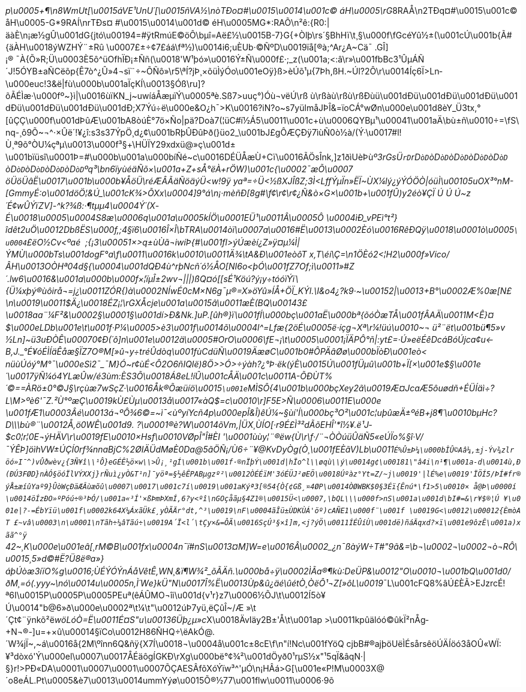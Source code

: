 *p\u0005+¶\n8WmUt[\u0015áVE¹UnU´[\u0015ñVA½\nòTÐo¤#\u0015\u0014\u001c© áH\u0005\rG*8RAÅ\n2TÐq¤#\u0015\u001c© åH\u0005-G*9RAÍ\nrTÐs¤ #\u0015\u0014\u001d© éH\u0005MG*:RAÕ\n²ê:{R0:|äàÈ\n¡æ½gÛ\u001dG{jtó\u00194=#ÿtRmúE©öÔ\bµî=Aë£½\u0015B-7}G{+Òlþ\rs´§BhHï\t¸§\u000f\fGcéYû½±(\u001cÚ\u001b{Ã#{äÀH\u0018ýWZHÝ¨±Rû \u0007£±÷¢7£áá\fª½)\u0014i6;uÈUb·©ÑºD\u0019ïå[®à;^Ar¿A~Cä¯ .GÎ]¡® ¯À{Õ»R;Ü\u0003È5ô^üOfhÏÐ¡±Ññ(\u0018'W¹þó»\u0016Ý±Ñ\u000f£·;_z(\u001a;<:â\r»\u001fbBc3¹ÛµÁÑ´J!5ÓYB±aÑCëõp{Ê7ò^¿Û»4¬sï¨÷~ÕÑô»\r5\\ªÍ?jÞ¸×õüÌýÓo\u001eOÿ}ß>èÚõ¹µ{7Þh,ßH.~Úl?2Ô\r\u0014Íç6Ï>Ln­\u000euc!3&ë|fù\u000b\u001aÏçKÍ\u0013§Óß\ru]?õÃÉÌæ·\u000fº~}ì|\u0016ùïKN_j~uwíáÅæµïÝ\u0005ªè.Sß7>uuç°)Óù¬vëÚ\rß ù\rßàù\rßù\rßÐùü\u001dÐü\u001dÐü\u001dÐü\u001dÐü\u001dÐü\u001dÐü\u001dÐ;X7Ýú÷ë\u000e&O¿h¯>K\u0016?iN?o~s7yülmåJÞÎ&=ïoCÁ°wØn\u000e\u001d8èY_Ü3tx,°[ûÇÇ\u000f\u001dÞûÆ\u001bA8òúÈ°7ö×Ño|pä?Doà7(¦üC#ï½Á5\u0011\u001c+ù\u0006QYBµ¹\u00041\u001aÄ\bù±ñ\u0010÷=\fS\nq-¸ô9Õ~¬^·×Ûë´!¥¿î:s3s37ÝpÖ¸d¿¢\u001bRþÛÐûÞð(}üo2_\u001bJ£gÔÆÇÐÿ7ìùÑ0ò½à/(Ý·\u0017#l!Ù¸ª9õ°ÒU¼çªµ\u0013\u000f³§+\\HÜÏY29xdxü@»ç\u001d±\u001bïüsî\u0001Þ=#\u000b\u001a\u000bíÑé~c\u0016DÉÜÅæÙ+Cï\u0016ÃÖsÎnk,]z1ðìUèÞù*º3rGsÜ`rD`rD`òD`òD`òD`òD`òD`òD`òD`òD`òD`òD`òD`òD`òD`òD`òD`òD`òD`ºq³\bn­6ïy­ùéäÑõ×\u001a+Z+sÅ°ëÀ+rÖW)\u001c{\u0002¯æÕ\u0007öÜöÜâË\u0017\u001b\u000b¥ÅöÜ\\réÆÂÃäÑöäýÜ<w!9ÿ yaª=÷Ü<½ßXJÎßZ;3Ì<LffÝµÏn»ËÏ~ÙX¼lý¿ýÝÓÖÒ|óüÌ\u00105uOX³°nM-[GmmyÉ:o\u001döÖ¦&Ú_\u001cK¾>ÕXx\u0004]9°á\n¡·mèñÐ[8g#\f¢\r¢\r¢­¿Ñ&ò×G×\u001b+\u001fÛ)y2éò¥ÇÏ Ú Ú Ú~z´É¢wÛÝïZV]-^k?¾ß:·¶tµµ4\u0004Ý´(X-É\u0018\u0005\u0004S8æ\u0006q\u001a\u0005kÍÖ\u0001EÜ¹\u0011Â\u0005Ô \u0004ìÐ_vPEì°t²}îdêt2uÖ\u0012DbßËS\u000f,;4§ï6\u0016Î×Î\bTRA\u0014òï\u0007a\u0016#Ë\u0013\u0002Èó\u0016RêÐQÿ\u0018\u0001ò\u0005`\u0004`£ëO½Cv<ºaé  ;{¡3\u00051×>q±ùÙã¬iwíÞ{#\u001fl>ýÚæèí¿Z»ÿ¤µ¼Ì|ÝMÙ\u000bTs\u001dogF°a\f\u0011\u0016k\u0010\u0011Ä¾\tA&Ð\u001eòôT x,T\\éí\\Ç=\n1ÖÈó2<¦H2\u000f»Vico/ÂH\u0013OÒHª04d§{\u0004\u001dQÐ4ù^rþNcñ´ó½ÅO[NI6o<þÓ\u001fZ7Of;ì\u0011»#Z´.lw6\u0016&\u001a\u000b\u000f×¦ïµÎ±2wv¬|||)ßQ¤ó[­[sÉ¹Köú?ý¡y÷tóóïÝï\\{Ü¼xþý®ùôirå¬=j¿\u0011ZÓR{)à\u0002NÍwÉ0cM×N6g¯µ®=X»öYû»ÍÅ+ÖÏ_KÝl.\\I&o4¿?k9·~\u00152|\u0013+B°\u0002Æ%0æ[N£\n\u0019\u0011$Ä¿\u0018ÉZ¡¦\rGXÅcje\u001a\u0015â\u0011æÈ(BQ\u00143£\u0018aa¨¼F²&\u0002§\u0001§\u001dí>Ð&Nk.]uP.[ûh®}ï\u001fÍ\u000bç\u001aË\u000bª{õóÒæTÅ\u001fÂAÄ\u0011M<Ê}¤$\u000eLDb\u001e\t\u001f·P¼\u0005>è3\u001f\u0014õ\u0004l^=Lfæ{2öÉ\u0005ë·íçg¬Xª\r¼!üú\u0010~¬ ü²¨ët\u001bü¶5»v ½Ln]~ü3uÐÒÊ\u00070¢Ð(´ô]n\u001e\u0012ä\u0005#OrO\u0006\fE¬¡\t\u0005\u0001¡ÏÄPÔ°ñ|:yt£=·Ú»eëÉêDcáBóÚjca¢u<-B,J._°É¥óÉÌÍäÊåæ§ÏZ7O®M[»û¬y÷tréÛdòq\u001fùCdüÑ\u0019ÄæøC\u001b­0#ÔPÄâØø\u000bÏòÐ\u001eò< nüùÚóý°M°¯\u000eSì2¯_¯M}Ó~r¢ùÉ<Ô2O6ñIQIë)8Ö>>Ó>÷ýàh?¿°Þ·ëk(ýÈ\u0015Ú\u001fÜµû\u001b+Ï[×\u001e$§\u001e´\u0017ÿÑ¼ó4YLæ­Ûw/é3ùm:ÈS3Õ\u0018Á8eL!íÛ\u001cÅÄ\u001c\u0011A-ÕÐÙT%´©==ÀRö±0°©J§\rçùæ7wSçZ·\u0016Åk®Õæüíö\u0015`\u001e`MÌSÔ{4\u001b\u000bçXey2ã\u0019Æ¤JcaÆ5ôuødñ+ÉÜÍäì÷?L\\M>ºè6'¯Z.²Ù°ºæÇ\u0019kÙ£Ùµ\u0013å\u0017«àQ$=c\u0010\r]F5E>Ñ\u0006\u0011E\u000e\u001fÆ1\u0003Âé\u0013á¬ºÔ¾6©=~ì¯<ùºyíYcñ4p\u000epÎ&Î)êÚ¼~§ùí'Í\u000bç³O²\u001c¦uþûæÄ±ºéB+j8¶´\u0010bµHc?D\\\bù®¨\u0012Å,ö0WÊ\u001d9. ?\u0001®è?W\u0014õVm,|ÜX¸ÙÍO[·r9É£Ì³²dÃõEHÎ'*î½¥.ë¹J­$c0¦r¦0E¬ýHÄV\r\u0019fE\u0010×Hsf\u0010VØpÎ\"Î#ÈI '\u0001ùùy¦¨®ëw{Ù\r\f·/¨¬ÒÒúüÛäÑ5«eÚÏo%§î·V/¯ÝÊÞ]öìhVW±ÚÇÍ0rf¾nnaBjC%2ØIÄÜdMøÈ0Da@5ãÖÑ¡/Ù6÷¨¥@KvDyÒg(Ò¸\u001fEÈãV)Lb\u0011`É%Û±Þ¼\u000bÎÛ©Aâ¼,±j-Ýv¾zlröó»I¯^)vÛðwèv¿{3Ñ¥î\\¹Ô}eGÉÊ½ö×w\\>Û¡¸¹gÍ\u001b\u001f·®nÏþÝ\u001d|hÏo^l\\øqù\\ý\u0014g¢\u00181\"â4i\n¹¶\u001a-d\u0014ù,Ð(ÐÚ3FØD}nÀÓ§öóÏlVÝXXj}rÑuì¿yÒ&T­¹n]¯yöª=§½êÊPABµgzº²\u0012ÒÉÉïM'3óÉÜJ²øEÖ\u0018Úºàz°Yt=Z/~j\u0019'|lÉ%e\u0019'ÏÖÍ5/ÞÍ#fr®ýÅ±æíûYaº9}ÛòWçÐäÆÂùæõû­\u0007\u0017\u001c7í\u0019\u001aKýª3[®54{Ò{¢Gß­¸¤4ØP\u0014ÒØWBK$0§3Éï{Ênú*\f1>5\u0010× å@Þ\u0000í\u0014öÍzÐO»ºPóú÷®³ÞÓ/\u001a«³Í'×ßÞmÞXmÍ,6?y<ºî\nGOçåãµ§4Z1®\u0015Ü<\u0007,\bQL\\\u000f>nS\u001a\u001d\bI#=&\r¥$®¦Ú ¥\u001e|?-=ÉbYïü\u001f\u0002k64X¼ÁxãÜk£¸yÒÃÄr°dt,^³\u0019\nF\u0004ãÎü±ÙDKÙÁ'öº)cAÑE1\u000f¨\u001f \u0019G<\u0012\u00012{ÈmòAT £~vâ\u0003\n\u0001\nTãh÷¼âTãú÷\u0019A´Ï<l´\tÇy×&=ÔÃ\u0016SçÚ³§×î]m,<j?ýÖ\u0011ÍÉÛíÙ\u001dë)ñá­Äqxd?×ï\u001e9ôzÊ\u001a)xãã^°ÿ`42~¸K\u000e\u001eâ[¸rM©B\u001fx\u0004n¯ï#nS\u0013¤M]W=e\u0016Â\u0002_¿n¯ßàýW÷T#\"9ã&=\b¬\u0002¬\u0002¬ò¬RÔ\u0015¸5»d©#Ë?Ü8ë®a»}áþÚòæ3íïO%g\u0016;ÙÉÝÓÝnÁåVêtÊ,WN¸&ï¶W¾²_õÃÄñ.\u000bå÷ÿ\u0002ÌÃa®¶kù:DeÜP&\u0012\"O\u0010¬\u001bQ\u001d0/ðM¸=ó(.yyy~\nó\u0014u\u0005n,Ì´We}kÜ\"N\u0017Î%Ë\u0013Ùp&û¿äé\\ûétÒ¸ÒëÔ¹¬Z[»ôL\u0019*¯L\u001cFQ8%âÚ£ÈÃ>EJzrcÉ!ª6I\u0015P\u0005P\u0005PEuª(êÁÛMO¬îi\u001d{v¹r}z7\u0006½ÕJ\t\u0012Í5ò¥ Ú\u0014\"b@6»ð\u000e\u0002ª\t¼\t\"\u0012úÞ7yü,ëÇûÎ~/Æ »\t´Çt¢¨ÿnkõ²ë*wöLóÒ=Ë\u0011É¤S\"u\u00136Üþ¿µ»c*X\u0018ÄvIäy2B±'Å\t\u001ap >\u0011kpûälóó©ûkÏ²n­Åg­+N¬®-]u=+×û\u00014§ïCo\u0012H86ÑHQ÷\\ëAkÓ@.´W¾jÏ~,~á\u0016å{2M\\ºînn6Q&ñÿ{X7Í\u0018¬\u0004å\u001c±8cE\f\n\"í!Nc\u001fYöQ cjbB#®ajþöUëÌÉsårsêöÚÄÍöó3­åOÛ«WÏ:¥³dòxó'Ý\u000el­\u0007\u0017ÅÉäôgÍGKÐ\rXg\u000bë°¢¾²\u001dÖyð0¹rµS½x\"¹5qÏ&âqN·|§}r!>PÐ«DA\u0001\u0007\u0001\u0007ÕÇAESÂfõXóÝïw³^'µÓ\n¡HÂá>G[\u001e«P!M\u0003X@´o8eÁL.Pt\u0005&è7\u0013\u0014ummYýø\u0015Õ®½77\u001flw\u0011\u0006·9õ